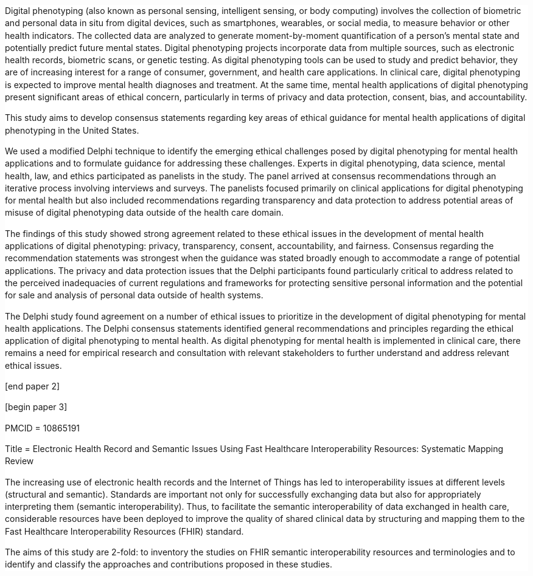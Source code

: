 Digital phenotyping (also known as personal sensing, intelligent sensing, or body computing) involves the collection of biometric and personal data in situ from digital devices, such as smartphones, wearables, or social media, to measure behavior or other health indicators. The collected data are analyzed to generate moment-by-moment quantification of a person’s mental state and potentially predict future mental states. Digital phenotyping projects incorporate data from multiple sources, such as electronic health records, biometric scans, or genetic testing. As digital phenotyping tools can be used to study and predict behavior, they are of increasing interest for a range of consumer, government, and health care applications. In clinical care, digital phenotyping is expected to improve mental health diagnoses and treatment. At the same time, mental health applications of digital phenotyping present significant areas of ethical concern, particularly in terms of privacy and data protection, consent, bias, and accountability.

This study aims to develop consensus statements regarding key areas of ethical guidance for mental health applications of digital phenotyping in the United States.

We used a modified Delphi technique to identify the emerging ethical challenges posed by digital phenotyping for mental health applications and to formulate guidance for addressing these challenges. Experts in digital phenotyping, data science, mental health, law, and ethics participated as panelists in the study. The panel arrived at consensus recommendations through an iterative process involving interviews and surveys. The panelists focused primarily on clinical applications for digital phenotyping for mental health but also included recommendations regarding transparency and data protection to address potential areas of misuse of digital phenotyping data outside of the health care domain.

The findings of this study showed strong agreement related to these ethical issues in the development of mental health applications of digital phenotyping: privacy, transparency, consent, accountability, and fairness. Consensus regarding the recommendation statements was strongest when the guidance was stated broadly enough to accommodate a range of potential applications. The privacy and data protection issues that the Delphi participants found particularly critical to address related to the perceived inadequacies of current regulations and frameworks for protecting sensitive personal information and the potential for sale and analysis of personal data outside of health systems.

The Delphi study found agreement on a number of ethical issues to prioritize in the development of digital phenotyping for mental health applications. The Delphi consensus statements identified general recommendations and principles regarding the ethical application of digital phenotyping to mental health. As digital phenotyping for mental health is implemented in clinical care, there remains a need for empirical research and consultation with relevant stakeholders to further understand and address relevant ethical issues.

[end paper 2]

[begin paper 3]

PMCID = 10865191

Title = Electronic Health Record and Semantic Issues Using Fast Healthcare Interoperability Resources: Systematic Mapping Review

The increasing use of electronic health records and the Internet of Things has led to interoperability issues at different levels (structural and semantic). Standards are important not only for successfully exchanging data but also for appropriately interpreting them (semantic interoperability). Thus, to facilitate the semantic interoperability of data exchanged in health care, considerable resources have been deployed to improve the quality of shared clinical data by structuring and mapping them to the Fast Healthcare Interoperability Resources (FHIR) standard.

The aims of this study are 2-fold: to inventory the studies on FHIR semantic interoperability resources and terminologies and to identify and classify the approaches and contributions proposed in these studies.
